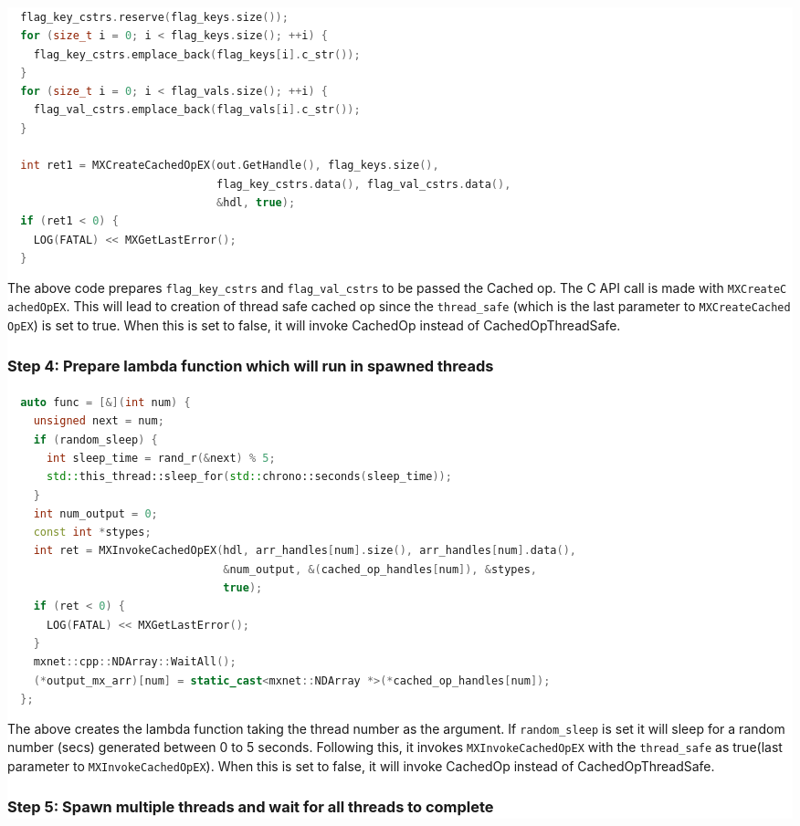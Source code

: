```c++
  flag_key_cstrs.reserve(flag_keys.size());
  for (size_t i = 0; i < flag_keys.size(); ++i) {
    flag_key_cstrs.emplace_back(flag_keys[i].c_str());
  }
  for (size_t i = 0; i < flag_vals.size(); ++i) {
    flag_val_cstrs.emplace_back(flag_vals[i].c_str());
  }

  int ret1 = MXCreateCachedOpEX(out.GetHandle(), flag_keys.size(),
                                flag_key_cstrs.data(), flag_val_cstrs.data(),
                                &hdl, true);
  if (ret1 < 0) {
    LOG(FATAL) << MXGetLastError();
  }
```

The above code prepares `flag_key_cstrs` and `flag_val_cstrs` to be passed the Cached op.
The C API call is made with `MXCreateCachedOpEX`. This will lead to creation of thread safe cached
op since the `thread_safe` (which is the last parameter to `MXCreateCachedOpEX`) is set to
true. When this is set to false, it will invoke CachedOp instead of CachedOpThreadSafe.


### Step 4: Prepare lambda function which will run in spawned threads

```c++
  auto func = [&](int num) {
    unsigned next = num;
    if (random_sleep) {
      int sleep_time = rand_r(&next) % 5;
      std::this_thread::sleep_for(std::chrono::seconds(sleep_time));
    }
    int num_output = 0;
    const int *stypes;
    int ret = MXInvokeCachedOpEX(hdl, arr_handles[num].size(), arr_handles[num].data(),
                                 &num_output, &(cached_op_handles[num]), &stypes,
                                 true);
    if (ret < 0) {
      LOG(FATAL) << MXGetLastError();
    }
    mxnet::cpp::NDArray::WaitAll();
    (*output_mx_arr)[num] = static_cast<mxnet::NDArray *>(*cached_op_handles[num]);
  };
```

The above creates the lambda function taking the thread number as the argument.
If `random_sleep` is set it will sleep for a random number (secs) generated between 0 to 5 seconds.
Following this, it invokes `MXInvokeCachedOpEX` with the `thread_safe` as true(last parameter to 
`MXInvokeCachedOpEX`). When this is set to false, it will invoke CachedOp instead of CachedOpThreadSafe.

### Step 5: Spawn multiple threads and wait for all threads to complete
